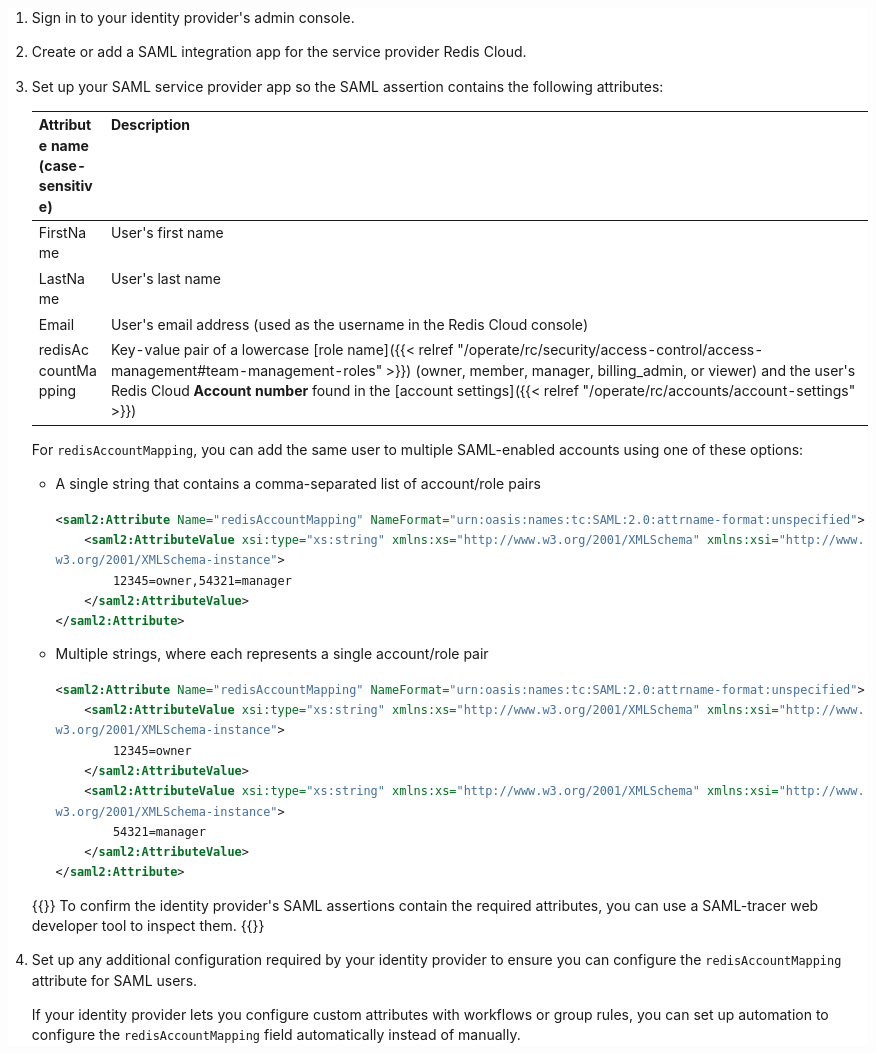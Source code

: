 1. Sign in to your identity provider's admin console.

1. Create or add a SAML integration app for the service provider Redis Cloud.

1. Set up your SAML service provider app so the SAML assertion contains the following attributes:

    | Attribute&nbsp;name<br />(case-sensitive) | Description |
    |-------------------------------------------|-------------|
    | FirstName | User's first name |
    | LastName | User's last name |
    | Email | User's email address (used as the username in the Redis Cloud console) |
    | redisAccountMapping | Key-value pair of a lowercase [role name]({{< relref "/operate/rc/security/access-control/access-management#team-management-roles" >}}) (owner, member, manager, billing_admin, or viewer) and the user's Redis Cloud **Account number** found in the [account settings]({{< relref "/operate/rc/accounts/account-settings" >}}) |

    For `redisAccountMapping`, you can add the same user to multiple SAML-enabled accounts using one of these options:

    - A single string that contains a comma-separated list of account/role pairs

        ```xml
        <saml2:Attribute Name="redisAccountMapping" NameFormat="urn:oasis:names:tc:SAML:2.0:attrname-format:unspecified">
            <saml2:AttributeValue xsi:type="xs:string" xmlns:xs="http://www.w3.org/2001/XMLSchema" xmlns:xsi="http://www.w3.org/2001/XMLSchema-instance">
                12345=owner,54321=manager
            </saml2:AttributeValue>
        </saml2:Attribute>
        ```

    - Multiple strings, where each represents a single account/role pair

        ```xml
        <saml2:Attribute Name="redisAccountMapping" NameFormat="urn:oasis:names:tc:SAML:2.0:attrname-format:unspecified">
            <saml2:AttributeValue xsi:type="xs:string" xmlns:xs="http://www.w3.org/2001/XMLSchema" xmlns:xsi="http://www.w3.org/2001/XMLSchema-instance">
                12345=owner
            </saml2:AttributeValue>
            <saml2:AttributeValue xsi:type="xs:string" xmlns:xs="http://www.w3.org/2001/XMLSchema" xmlns:xsi="http://www.w3.org/2001/XMLSchema-instance">
                54321=manager
            </saml2:AttributeValue>
        </saml2:Attribute>
        ```

    {{<note>}}
To confirm the identity provider's SAML assertions contain the required attributes, you can use a SAML-tracer web developer tool to inspect them.
    {{</note>}}

1. Set up any additional configuration required by your identity provider to ensure you can configure the `redisAccountMapping` attribute for SAML users.

    If your identity provider lets you configure custom attributes with workflows or group rules, you can set up automation to configure the `redisAccountMapping` field automatically instead of manually.
